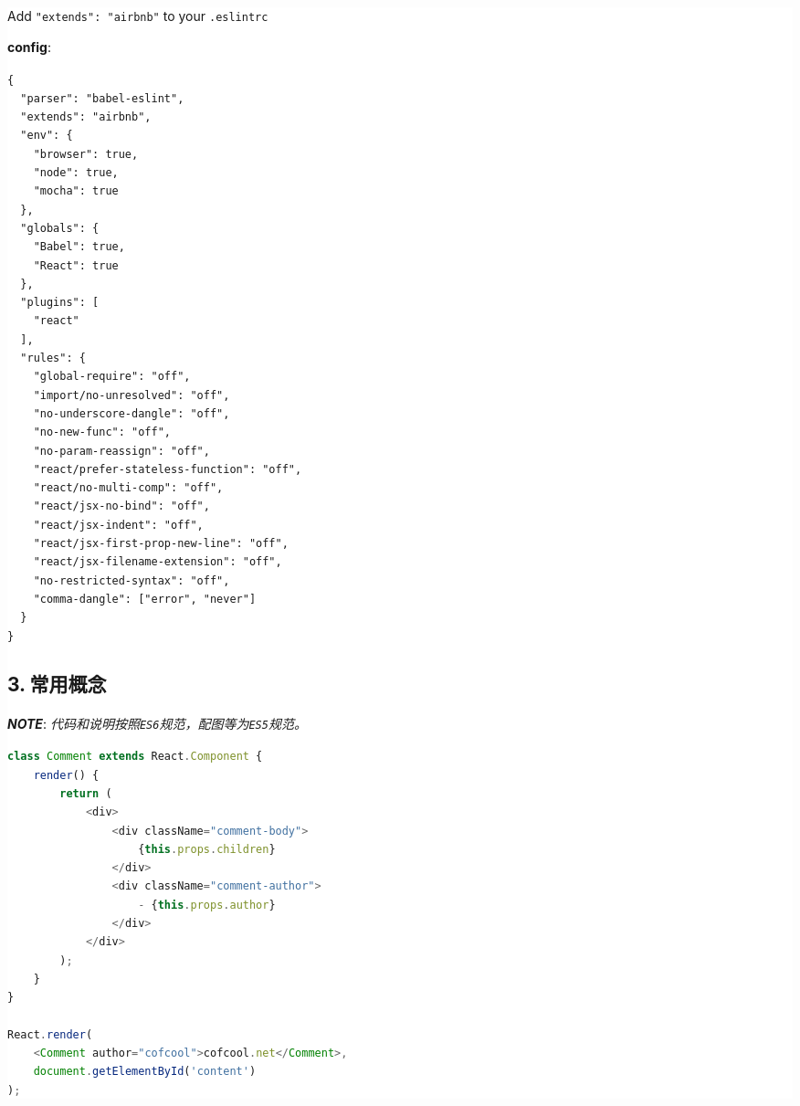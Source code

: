 Add `"extends": "airbnb"` to your `.eslintrc`

**config**:

```
{
  "parser": "babel-eslint",
  "extends": "airbnb",
  "env": {
    "browser": true,
    "node": true,
    "mocha": true
  },
  "globals": {
    "Babel": true,
    "React": true
  },
  "plugins": [
    "react"
  ],
  "rules": {
    "global-require": "off",
    "import/no-unresolved": "off",
    "no-underscore-dangle": "off",
    "no-new-func": "off",
    "no-param-reassign": "off",
    "react/prefer-stateless-function": "off",
    "react/no-multi-comp": "off",
    "react/jsx-no-bind": "off",
    "react/jsx-indent": "off",
    "react/jsx-first-prop-new-line": "off",
    "react/jsx-filename-extension": "off",
    "no-restricted-syntax": "off",
    "comma-dangle": ["error", "never"]
  }
}

```

## 3. 常用概念

***NOTE***: *代码和说明按照`ES6`规范，配图等为`ES5`规范。*

``` js
class Comment extends React.Component {
    render() {
        return (
            <div>
                <div className="comment-body">
                    {this.props.children}
                </div>
                <div className="comment-author">
                    - {this.props.author}
                </div>
            </div>
        );
    }
}

React.render(
    <Comment author="cofcool">cofcool.net</Comment>,
    document.getElementById('content')
);
```
